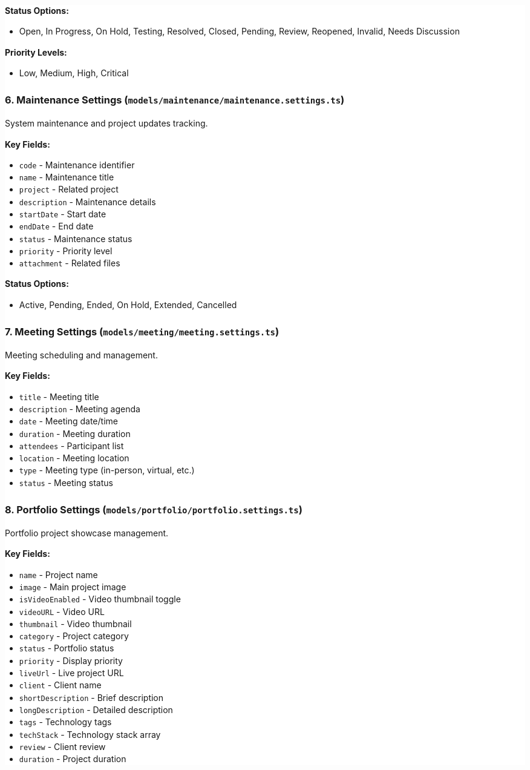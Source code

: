 **Status Options:**

- Open, In Progress, On Hold, Testing, Resolved, Closed, Pending, Review, Reopened, Invalid, Needs Discussion

**Priority Levels:**

- Low, Medium, High, Critical

### 6. Maintenance Settings (`models/maintenance/maintenance.settings.ts`)

System maintenance and project updates tracking.

**Key Fields:**

- `code` - Maintenance identifier
- `name` - Maintenance title
- `project` - Related project
- `description` - Maintenance details
- `startDate` - Start date
- `endDate` - End date
- `status` - Maintenance status
- `priority` - Priority level
- `attachment` - Related files

**Status Options:**

- Active, Pending, Ended, On Hold, Extended, Cancelled

### 7. Meeting Settings (`models/meeting/meeting.settings.ts`)

Meeting scheduling and management.

**Key Fields:**

- `title` - Meeting title
- `description` - Meeting agenda
- `date` - Meeting date/time
- `duration` - Meeting duration
- `attendees` - Participant list
- `location` - Meeting location
- `type` - Meeting type (in-person, virtual, etc.)
- `status` - Meeting status

### 8. Portfolio Settings (`models/portfolio/portfolio.settings.ts`)

Portfolio project showcase management.

**Key Fields:**

- `name` - Project name
- `image` - Main project image
- `isVideoEnabled` - Video thumbnail toggle
- `videoURL` - Video URL
- `thumbnail` - Video thumbnail
- `category` - Project category
- `status` - Portfolio status
- `priority` - Display priority
- `liveUrl` - Live project URL
- `client` - Client name
- `shortDescription` - Brief description
- `longDescription` - Detailed description
- `tags` - Technology tags
- `techStack` - Technology stack array
- `review` - Client review
- `duration` - Project duration